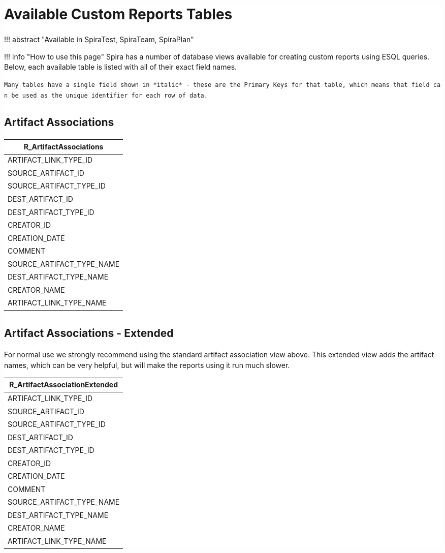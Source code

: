 # Available Custom Reports Tables
!!! abstract "Available in SpiraTest, SpiraTeam, SpiraPlan"

!!! info "How to use this page"
    Spira has a number of database views available for creating custom reports using ESQL queries. Below, each available table is listed with all of their exact field names. 

    Many tables have a single field shown in *italic* - these are the Primary Keys for that table, which means that field can be used as the unique identifier for each row of data. 

## Artifact Associations
| R_ArtifactAssociations    |
| ------------------------- |
| ARTIFACT_LINK_TYPE_ID     |
| SOURCE_ARTIFACT_ID        |
| SOURCE_ARTIFACT_TYPE_ID   |
| DEST_ARTIFACT_ID          |
| DEST_ARTIFACT_TYPE_ID     |
| CREATOR_ID                |
| CREATION_DATE             |
| COMMENT                   |
| SOURCE_ARTIFACT_TYPE_NAME |
| DEST_ARTIFACT_TYPE_NAME   |
| CREATOR_NAME              |
| ARTIFACT_LINK_TYPE_NAME   |

## Artifact Associations - Extended
For normal use we strongly recommend using the standard artifact association view above. This extended view adds the artifact names, which can be very helpful, but will make the reports using it run much slower. 

| R_ArtifactAssociationExtended |
| ----------------------------- |
| ARTIFACT_LINK_TYPE_ID         |
| SOURCE_ARTIFACT_ID            |
| SOURCE_ARTIFACT_TYPE_ID       |
| DEST_ARTIFACT_ID              |
| DEST_ARTIFACT_TYPE_ID         |
| CREATOR_ID                    |
| CREATION_DATE                 |
| COMMENT                       |
| SOURCE_ARTIFACT_TYPE_NAME     |
| DEST_ARTIFACT_TYPE_NAME       |
| CREATOR_NAME                  |
| ARTIFACT_LINK_TYPE_NAME       |